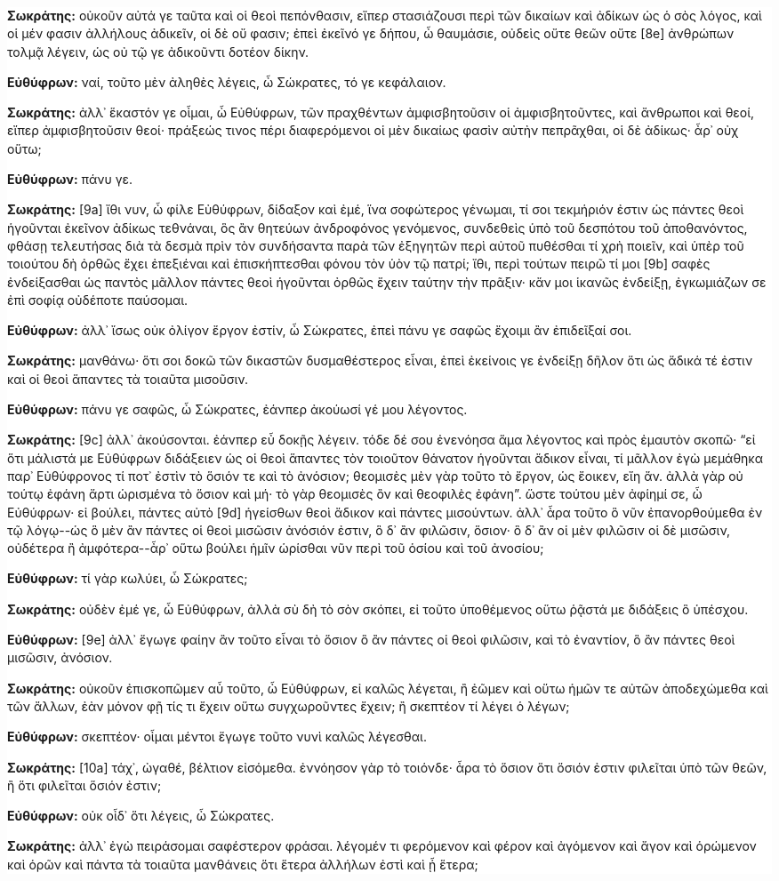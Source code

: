 **Σωκράτης:** οὐκοῦν αὐτά γε ταῦτα καὶ οἱ θεοὶ πεπόνθασιν, εἴπερ στασιάζουσι περὶ τῶν δικαίων καὶ ἀδίκων ὡς ὁ σὸς λόγος, καὶ οἱ μέν φασιν ἀλλήλους ἀδικεῖν, οἱ δὲ οὔ φασιν; ἐπεὶ ἐκεῖνό γε δήπου, ὦ θαυμάσιε, οὐδεὶς οὔτε θεῶν οὔτε [8e] ἀνθρώπων τολμᾷ λέγειν, ὡς οὐ τῷ γε ἀδικοῦντι δοτέον δίκην.

**Εὐθύφρων:** ναί, τοῦτο μὲν ἀληθὲς λέγεις, ὦ Σώκρατες, τό γε κεφάλαιον.

**Σωκράτης:** ἀλλ᾽ ἕκαστόν γε οἶμαι, ὦ Εὐθύφρων, τῶν πραχθέντων ἀμφισβητοῦσιν οἱ ἀμφισβητοῦντες, καὶ ἄνθρωποι καὶ θεοί, εἴπερ ἀμφισβητοῦσιν θεοί· πράξεώς τινος πέρι διαφερόμενοι οἱ μὲν δικαίως φασὶν αὐτὴν πεπρᾶχθαι, οἱ δὲ ἀδίκως· ἆρ᾽ οὐχ οὕτω;

**Εὐθύφρων:** πάνυ γε.

**Σωκράτης:** [9a] ἴθι νυν, ὦ φίλε Εὐθύφρων, δίδαξον καὶ ἐμέ, ἵνα σοφώτερος γένωμαι, τί σοι τεκμήριόν ἐστιν ὡς πάντες θεοὶ ἡγοῦνται ἐκεῖνον ἀδίκως τεθνάναι, ὃς ἂν θητεύων ἀνδροφόνος γενόμενος, συνδεθεὶς ὑπὸ τοῦ δεσπότου τοῦ ἀποθανόντος, φθάσῃ τελευτήσας διὰ τὰ δεσμὰ πρὶν τὸν συνδήσαντα παρὰ τῶν ἐξηγητῶν περὶ αὐτοῦ πυθέσθαι τί χρὴ ποιεῖν, καὶ ὑπὲρ τοῦ τοιούτου δὴ ὀρθῶς ἔχει ἐπεξιέναι καὶ ἐπισκήπτεσθαι φόνου τὸν ὑὸν τῷ πατρί; ἴθι, περὶ τούτων πειρῶ τί μοι [9b] σαφὲς ἐνδείξασθαι ὡς παντὸς μᾶλλον πάντες θεοὶ ἡγοῦνται ὀρθῶς ἔχειν ταύτην τὴν πρᾶξιν· κἄν μοι ἱκανῶς ἐνδείξῃ, ἐγκωμιάζων σε ἐπὶ σοφίᾳ οὐδέποτε παύσομαι.

**Εὐθύφρων:** ἀλλ᾽ ἴσως οὐκ ὀλίγον ἔργον ἐστίν, ὦ Σώκρατες, ἐπεὶ πάνυ γε σαφῶς ἔχοιμι ἂν ἐπιδεῖξαί σοι.

**Σωκράτης:** μανθάνω· ὅτι σοι δοκῶ τῶν δικαστῶν δυσμαθέστερος εἶναι, ἐπεὶ ἐκείνοις γε ἐνδείξῃ δῆλον ὅτι ὡς ἄδικά τέ ἐστιν καὶ οἱ θεοὶ ἅπαντες τὰ τοιαῦτα μισοῦσιν.

**Εὐθύφρων:** πάνυ γε σαφῶς, ὦ Σώκρατες, ἐάνπερ ἀκούωσί γέ μου λέγοντος.

**Σωκράτης:** [9c] ἀλλ᾽ ἀκούσονται. ἐάνπερ εὖ δοκῇς λέγειν. τόδε δέ σου ἐνενόησα ἅμα λέγοντος καὶ πρὸς ἐμαυτὸν σκοπῶ· “εἰ ὅτι μάλιστά με Εὐθύφρων διδάξειεν ὡς οἱ θεοὶ ἅπαντες τὸν τοιοῦτον θάνατον ἡγοῦνται ἄδικον εἶναι, τί μᾶλλον ἐγὼ μεμάθηκα παρ᾽ Εὐθύφρονος τί ποτ᾽ ἐστὶν τὸ ὅσιόν τε καὶ τὸ ἀνόσιον; θεομισὲς μὲν γὰρ τοῦτο τὸ ἔργον, ὡς ἔοικεν, εἴη ἄν. ἀλλὰ γὰρ οὐ τούτῳ ἐφάνη ἄρτι ὡρισμένα τὸ ὅσιον καὶ μή· τὸ γὰρ θεομισὲς ὂν καὶ θεοφιλὲς ἐφάνη”. ὥστε τούτου μὲν ἀφίημί σε, ὦ Εὐθύφρων· εἰ βούλει, πάντες αὐτὸ [9d] ἡγείσθων θεοὶ ἄδικον καὶ πάντες μισούντων. ἀλλ᾽ ἆρα τοῦτο ὃ νῦν ἐπανορθούμεθα ἐν τῷ λόγῳ--ὡς ὃ μὲν ἂν πάντες οἱ θεοὶ μισῶσιν ἀνόσιόν ἐστιν, ὃ δ᾽ ἂν φιλῶσιν, ὅσιον· ὃ δ᾽ ἂν οἱ μὲν φιλῶσιν οἱ δὲ μισῶσιν, οὐδέτερα ἢ ἀμφότερα--ἆρ᾽ οὕτω βούλει ἡμῖν ὡρίσθαι νῦν περὶ τοῦ ὁσίου καὶ τοῦ ἀνοσίου;

**Εὐθύφρων:** τί γὰρ κωλύει, ὦ Σώκρατες;

**Σωκράτης:** οὐδὲν ἐμέ γε, ὦ Εὐθύφρων, ἀλλὰ σὺ δὴ τὸ σὸν σκόπει, εἰ τοῦτο ὑποθέμενος οὕτω ῥᾷστά με διδάξεις ὃ ὑπέσχου.

**Εὐθύφρων:** [9e] ἀλλ᾽ ἔγωγε φαίην ἂν τοῦτο εἶναι τὸ ὅσιον ὃ ἂν πάντες οἱ θεοὶ φιλῶσιν, καὶ τὸ ἐναντίον, ὃ ἂν πάντες θεοὶ μισῶσιν, ἀνόσιον.

**Σωκράτης:** οὐκοῦν ἐπισκοπῶμεν αὖ τοῦτο, ὦ Εὐθύφρων, εἰ καλῶς λέγεται, ἢ ἐῶμεν καὶ οὕτω ἡμῶν τε αὐτῶν ἀποδεχώμεθα καὶ τῶν ἄλλων, ἐὰν μόνον φῇ τίς τι ἔχειν οὕτω συγχωροῦντες ἔχειν; ἢ σκεπτέον τί λέγει ὁ λέγων;

**Εὐθύφρων:** σκεπτέον· οἶμαι μέντοι ἔγωγε τοῦτο νυνὶ καλῶς λέγεσθαι.

**Σωκράτης:** [10a] τάχ᾽, ὠγαθέ, βέλτιον εἰσόμεθα. ἐννόησον γὰρ τὸ τοιόνδε· ἆρα τὸ ὅσιον ὅτι ὅσιόν ἐστιν φιλεῖται ὑπὸ τῶν θεῶν, ἢ ὅτι φιλεῖται ὅσιόν ἐστιν;

**Εὐθύφρων:** οὐκ οἶδ᾽ ὅτι λέγεις, ὦ Σώκρατες.

**Σωκράτης:** ἀλλ᾽ ἐγὼ πειράσομαι σαφέστερον φράσαι. λέγομέν τι φερόμενον καὶ φέρον καὶ ἀγόμενον καὶ ἄγον καὶ ὁρώμενον καὶ ὁρῶν καὶ πάντα τὰ τοιαῦτα μανθάνεις ὅτι ἕτερα ἀλλήλων ἐστὶ καὶ ᾗ ἕτερα;


[^1]: (Stasinus Cypria Fr. 20)